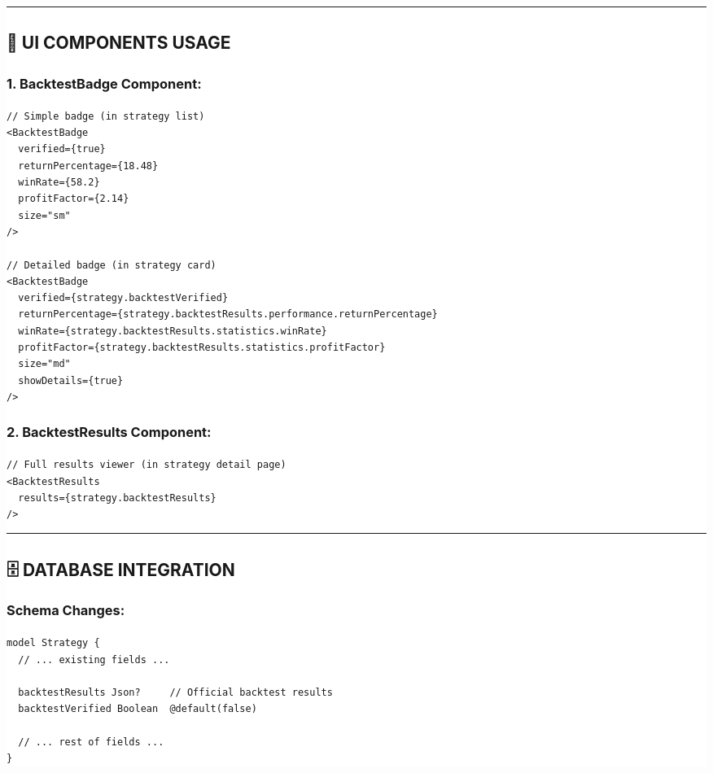 ```
```

---

## 🎨 UI COMPONENTS USAGE

### **1. BacktestBadge Component:**

```tsx
// Simple badge (in strategy list)
<BacktestBadge
  verified={true}
  returnPercentage={18.48}
  winRate={58.2}
  profitFactor={2.14}
  size="sm"
/>

// Detailed badge (in strategy card)
<BacktestBadge
  verified={strategy.backtestVerified}
  returnPercentage={strategy.backtestResults.performance.returnPercentage}
  winRate={strategy.backtestResults.statistics.winRate}
  profitFactor={strategy.backtestResults.statistics.profitFactor}
  size="md"
  showDetails={true}
/>
```

### **2. BacktestResults Component:**

```tsx
// Full results viewer (in strategy detail page)
<BacktestResults
  results={strategy.backtestResults}
/>
```

---

## 🗄️ DATABASE INTEGRATION

### **Schema Changes:**

```prisma
model Strategy {
  // ... existing fields ...
  
  backtestResults Json?     // Official backtest results
  backtestVerified Boolean  @default(false)
  
  // ... rest of fields ...
}
```
